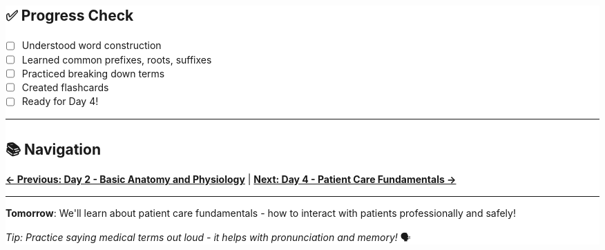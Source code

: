 ## ✅ Progress Check

- [ ] Understood word construction
- [ ] Learned common prefixes, roots, suffixes
- [ ] Practiced breaking down terms
- [ ] Created flashcards
- [ ] Ready for Day 4!

---

## 📚 Navigation

**[← Previous: Day 2 - Basic Anatomy and Physiology](day-02/README.md)** | **[Next: Day 4 - Patient Care Fundamentals →](day-04/README.md)**

---

**Tomorrow**: We'll learn about patient care fundamentals - how to interact with patients professionally and safely!

*Tip: Practice saying medical terms out loud - it helps with pronunciation and memory!* 🗣️ 
